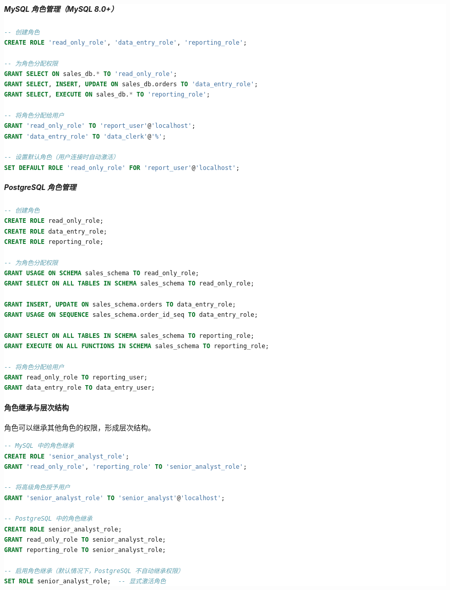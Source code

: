 ##### MySQL 角色管理（MySQL 8.0+）

```sql
-- 创建角色
CREATE ROLE 'read_only_role', 'data_entry_role', 'reporting_role';

-- 为角色分配权限
GRANT SELECT ON sales_db.* TO 'read_only_role';
GRANT SELECT, INSERT, UPDATE ON sales_db.orders TO 'data_entry_role';
GRANT SELECT, EXECUTE ON sales_db.* TO 'reporting_role';

-- 将角色分配给用户
GRANT 'read_only_role' TO 'report_user'@'localhost';
GRANT 'data_entry_role' TO 'data_clerk'@'%';

-- 设置默认角色（用户连接时自动激活）
SET DEFAULT ROLE 'read_only_role' FOR 'report_user'@'localhost';
```

##### PostgreSQL 角色管理

```sql
-- 创建角色
CREATE ROLE read_only_role;
CREATE ROLE data_entry_role;
CREATE ROLE reporting_role;

-- 为角色分配权限
GRANT USAGE ON SCHEMA sales_schema TO read_only_role;
GRANT SELECT ON ALL TABLES IN SCHEMA sales_schema TO read_only_role;

GRANT INSERT, UPDATE ON sales_schema.orders TO data_entry_role;
GRANT USAGE ON SEQUENCE sales_schema.order_id_seq TO data_entry_role;

GRANT SELECT ON ALL TABLES IN SCHEMA sales_schema TO reporting_role;
GRANT EXECUTE ON ALL FUNCTIONS IN SCHEMA sales_schema TO reporting_role;

-- 将角色分配给用户
GRANT read_only_role TO reporting_user;
GRANT data_entry_role TO data_entry_user;
```

#### 角色继承与层次结构

角色可以继承其他角色的权限，形成层次结构。

```sql
-- MySQL 中的角色继承
CREATE ROLE 'senior_analyst_role';
GRANT 'read_only_role', 'reporting_role' TO 'senior_analyst_role';

-- 将高级角色授予用户
GRANT 'senior_analyst_role' TO 'senior_analyst'@'localhost';

-- PostgreSQL 中的角色继承
CREATE ROLE senior_analyst_role;
GRANT read_only_role TO senior_analyst_role;
GRANT reporting_role TO senior_analyst_role;

-- 启用角色继承（默认情况下，PostgreSQL 不自动继承权限）
SET ROLE senior_analyst_role;  -- 显式激活角色
```
